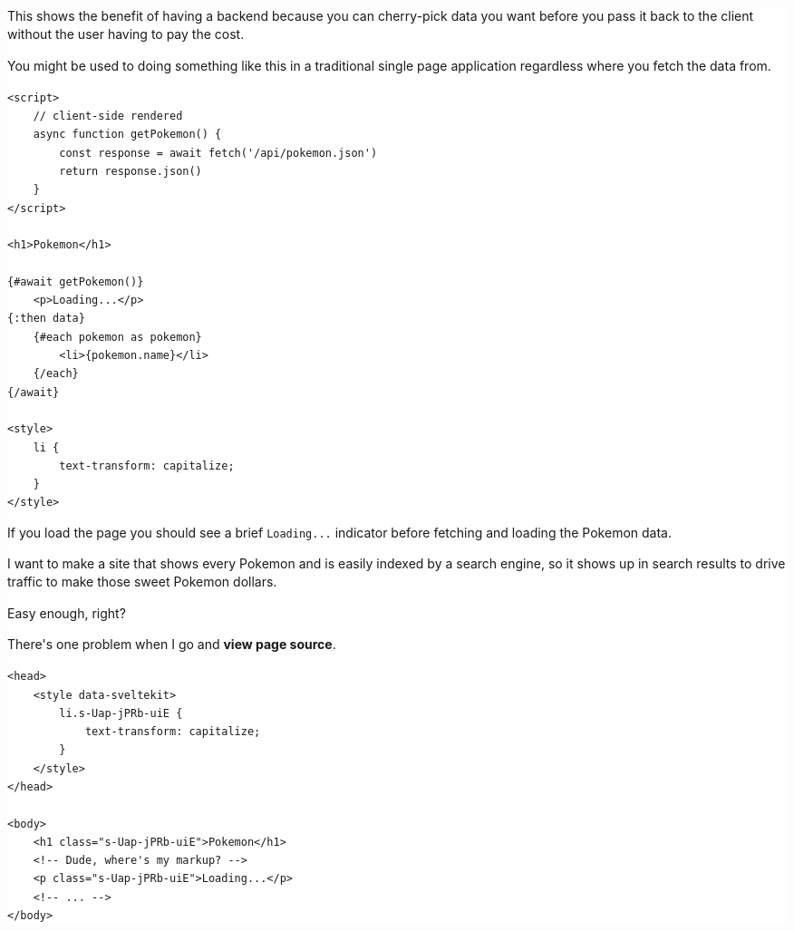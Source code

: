 This shows the benefit of having a backend because you can cherry-pick data you want before you pass it back to the client without the user having to pay the cost.

You might be used to doing something like this in a traditional single page application regardless where you fetch the data from.

```html:index.svelte {showLineNumbers}
<script>
	// client-side rendered
	async function getPokemon() {
		const response = await fetch('/api/pokemon.json')
		return response.json()
	}
</script>

<h1>Pokemon</h1>

{#await getPokemon()}
	<p>Loading...</p>
{:then data}
	{#each pokemon as pokemon}
		<li>{pokemon.name}</li>
	{/each}
{/await}

<style>
	li {
		text-transform: capitalize;
	}
</style>
```

If you load the page you should see a brief `Loading...` indicator before fetching and loading the Pokemon data.

I want to make a site that shows every Pokemon and is easily indexed by a search engine, so it shows up in search results to drive traffic to make those sweet Pokemon dollars.

Easy enough, right?

There's one problem when I go and **view page source**.

```html:source {showLineNumbers}
<head>
	<style data-sveltekit>
		li.s-Uap-jPRb-uiE {
			text-transform: capitalize;
		}
	</style>
</head>

<body>
	<h1 class="s-Uap-jPRb-uiE">Pokemon</h1>
	<!-- Dude, where's my markup? -->
	<p class="s-Uap-jPRb-uiE">Loading...</p>
	<!-- ... -->
</body>
```
